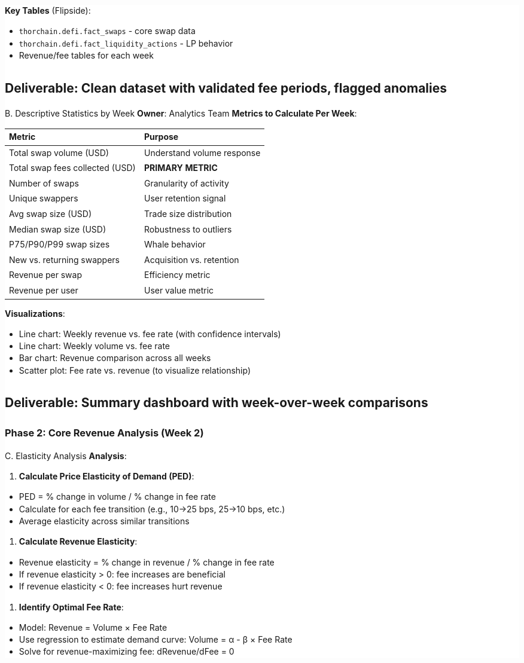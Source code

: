 **Key Tables** (Flipside):

* `thorchain.defi.fact_swaps` \- core swap data
* `thorchain.defi.fact_liquidity_actions` \- LP behavior
* Revenue/fee tables for each week

**Deliverable**: Clean dataset with validated fee periods, flagged anomalies
---

B. Descriptive Statistics by Week
**Owner**: Analytics Team
**Metrics to Calculate Per Week**:

| Metric | Purpose |
| :---- | :---- |
| Total swap volume (USD) | Understand volume response |
| Total swap fees collected (USD) | **PRIMARY METRIC** |
| Number of swaps | Granularity of activity |
| Unique swappers | User retention signal |
| Avg swap size (USD) | Trade size distribution |
| Median swap size (USD) | Robustness to outliers |
| P75/P90/P99 swap sizes | Whale behavior |
| New vs. returning swappers | Acquisition vs. retention |
| Revenue per swap | Efficiency metric |
| Revenue per user | User value metric |

**Visualizations**:

* Line chart: Weekly revenue vs. fee rate (with confidence intervals)
* Line chart: Weekly volume vs. fee rate
* Bar chart: Revenue comparison across all weeks
* Scatter plot: Fee rate vs. revenue (to visualize relationship)

**Deliverable**: Summary dashboard with week-over-week comparisons
---

### **Phase 2: Core Revenue Analysis (Week 2\)**

C. Elasticity Analysis
**Analysis**:

1. **Calculate Price Elasticity of Demand (PED)**:
* PED \= % change in volume / % change in fee rate
* Calculate for each fee transition (e.g., 10→25 bps, 25→10 bps, etc.)
* Average elasticity across similar transitions
1. **Calculate Revenue Elasticity**:
* Revenue elasticity \= % change in revenue / % change in fee rate
* If revenue elasticity \> 0: fee increases are beneficial
* If revenue elasticity \< 0: fee increases hurt revenue
1. **Identify Optimal Fee Rate**:
* Model: Revenue \= Volume × Fee Rate
* Use regression to estimate demand curve: Volume \= α \- β × Fee Rate
* Solve for revenue-maximizing fee: dRevenue/dFee \= 0

